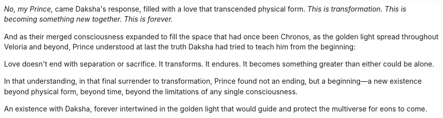 *No, my Prince,* came Daksha's response, filled with a love that transcended physical form. *This is transformation. This is becoming something new together. This is forever.*

And as their merged consciousness expanded to fill the space that had once been Chronos, as the golden light spread throughout Veloria and beyond, Prince understood at last the truth Daksha had tried to teach him from the beginning:

Love doesn't end with separation or sacrifice. It transforms. It endures. It becomes something greater than either could be alone.

In that understanding, in that final surrender to transformation, Prince found not an ending, but a beginning—a new existence beyond physical form, beyond time, beyond the limitations of any single consciousness.

An existence with Daksha, forever intertwined in the golden light that would guide and protect the multiverse for eons to come.
